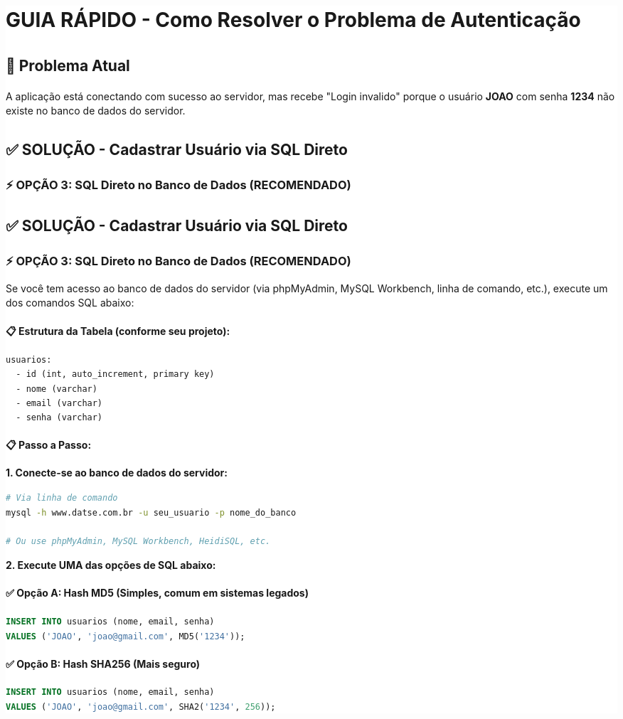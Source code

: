 # GUIA RÁPIDO - Como Resolver o Problema de Autenticação

## 🎯 Problema Atual
A aplicação está conectando com sucesso ao servidor, mas recebe "Login invalido" porque o usuário **JOAO** com senha **1234** não existe no banco de dados do servidor.

## ✅ SOLUÇÃO - Cadastrar Usuário via SQL Direto

### ⚡ OPÇÃO 3: SQL Direto no Banco de Dados (RECOMENDADO)

## ✅ SOLUÇÃO - Cadastrar Usuário via SQL Direto

### ⚡ OPÇÃO 3: SQL Direto no Banco de Dados (RECOMENDADO)

Se você tem acesso ao banco de dados do servidor (via phpMyAdmin, MySQL Workbench, linha de comando, etc.), execute um dos comandos SQL abaixo:

#### 📋 Estrutura da Tabela (conforme seu projeto):
```
usuarios:
  - id (int, auto_increment, primary key)
  - nome (varchar)
  - email (varchar)
  - senha (varchar)
```

#### 📋 Passo a Passo:

**1. Conecte-se ao banco de dados do servidor:**
```bash
# Via linha de comando
mysql -h www.datse.com.br -u seu_usuario -p nome_do_banco

# Ou use phpMyAdmin, MySQL Workbench, HeidiSQL, etc.
```

**2. Execute UMA das opções de SQL abaixo:**

#### ✅ Opção A: Hash MD5 (Simples, comum em sistemas legados)
```sql
INSERT INTO usuarios (nome, email, senha) 
VALUES ('JOAO', 'joao@gmail.com', MD5('1234'));
```

#### ✅ Opção B: Hash SHA256 (Mais seguro)
```sql
INSERT INTO usuarios (nome, email, senha) 
VALUES ('JOAO', 'joao@gmail.com', SHA2('1234', 256));
```
